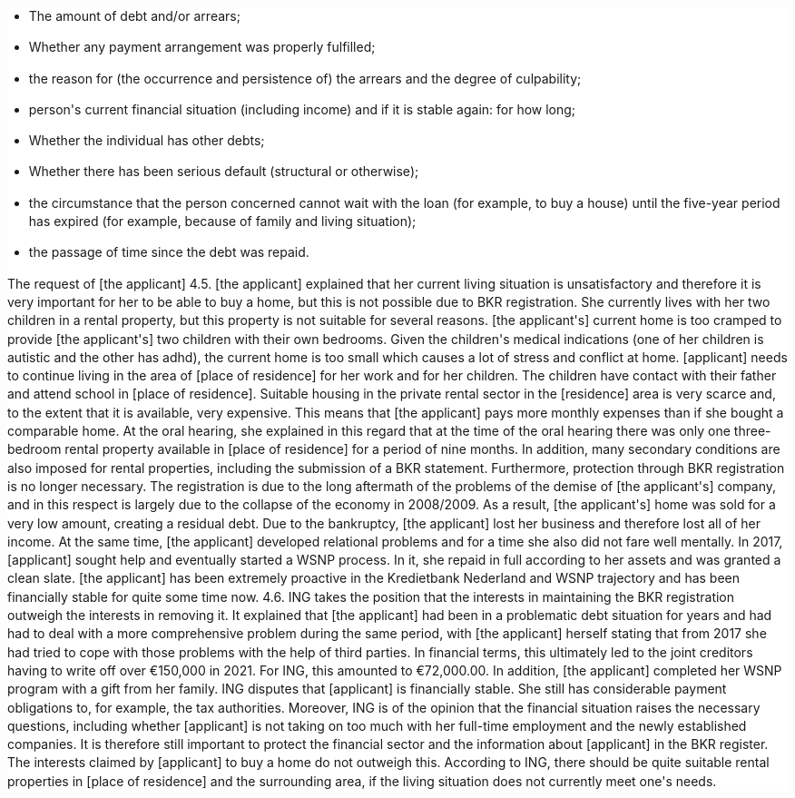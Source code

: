 - The amount of debt and/or arrears;

- Whether any payment arrangement was properly fulfilled;

- the reason for (the occurrence and persistence of) the arrears and the degree of culpability;

- person's current financial situation (including income) and if it is stable again: for how long;

- Whether the individual has other debts;

- Whether there has been serious default (structural or otherwise);

- the circumstance that the person concerned cannot wait with the loan (for example, to buy a house) until the five-year period has expired (for example, because of family and living situation);

- the passage of time since the debt was repaid.

The request of \[the applicant\]
4.5. \[the applicant\] explained that her current living situation is unsatisfactory and therefore it is very important for her to be able to buy a home, but this is not possible due to BKR registration. She currently lives with her two children in a rental property, but this property is not suitable for several reasons. \[the applicant's\] current home is too cramped to provide \[the applicant's\] two children with their own bedrooms. Given the children's medical indications (one of her children is autistic and the other has adhd), the current home is too small which causes a lot of stress and conflict at home. \[applicant\] needs to continue living in the area of \[place of residence\] for her work and for her children. The children have contact with their father and attend school in \[place of residence\]. Suitable housing in the private rental sector in the \[residence\] area is very scarce and, to the extent that it is available, very expensive. This means that \[the applicant\] pays more monthly expenses than if she bought a comparable home. At the oral hearing, she explained in this regard that at the time of the oral hearing there was only one three-bedroom rental property available in \[place of residence\] for a period of nine months. In addition, many secondary conditions are also imposed for rental properties, including the submission of a BKR statement. Furthermore, protection through BKR registration is no longer necessary. The registration is due to the long aftermath of the problems of the demise of \[the applicant's\] company, and in this respect is largely due to the collapse of the economy in 2008/2009. As a result, \[the applicant's\] home was sold for a very low amount, creating a residual debt. Due to the bankruptcy, \[the applicant\] lost her business and therefore lost all of her income. At the same time, \[the applicant\] developed relational problems and for a time she also did not fare well mentally. In 2017, \[applicant\] sought help and eventually started a WSNP process. In it, she repaid in full according to her assets and was granted a clean slate. \[the applicant\] has been extremely proactive in the Kredietbank Nederland and WSNP trajectory and has been financially stable for quite some time now.
4.6. ING takes the position that the interests in maintaining the BKR registration outweigh the interests in removing it. It explained that \[the applicant\] had been in a problematic debt situation for years and had had to deal with a more comprehensive problem during the same period, with \[the applicant\] herself stating that from 2017 she had tried to cope with those problems with the help of third parties. In financial terms, this ultimately led to the joint creditors having to write off over €150,000 in 2021. For ING, this amounted to €72,000.00. In addition, \[the applicant\] completed her WSNP program with a gift from her family. ING disputes that \[applicant\] is financially stable. She still has considerable payment obligations to, for example, the tax authorities. Moreover, ING is of the opinion that the financial situation raises the necessary questions, including whether \[applicant\] is not taking on too much with her full-time employment and the newly established companies. It is therefore still important to protect the financial sector and the information about \[applicant\] in the BKR register. The interests claimed by \[applicant\] to buy a home do not outweigh this. According to ING, there should be quite suitable rental properties in \[place of residence\] and the surrounding area, if the living situation does not currently meet one's needs.
